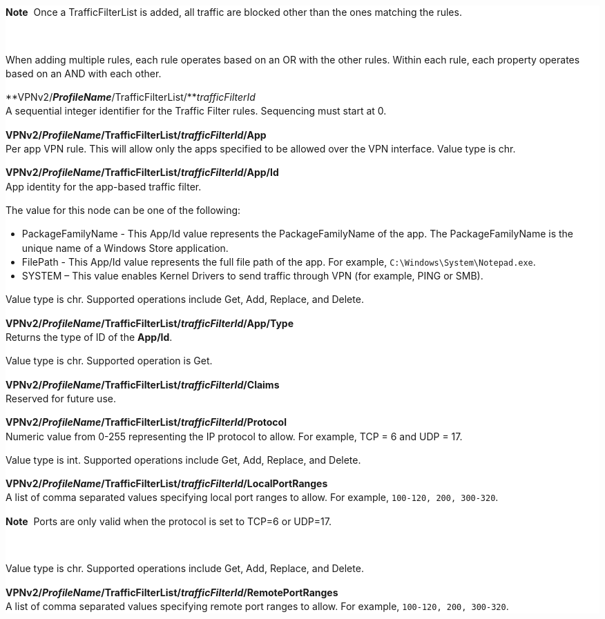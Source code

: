 **Note**  Once a TrafficFilterList is added, all traffic are blocked other than the ones matching the rules.

 

When adding multiple rules, each rule operates based on an OR with the other rules. Within each rule, each property operates based on an AND with each other.

<a href="" id="vpnv2-profilename-trafficfilterlist-trafficfilterid"></a>**VPNv2/***ProfileName***/TrafficFilterList/***trafficFilterId*  
A sequential integer identifier for the Traffic Filter rules. Sequencing must start at 0.

<a href="" id="vpnv2-profilename-trafficfilterlist-trafficfilterid-app"></a>**VPNv2/***ProfileName***/TrafficFilterList/***trafficFilterId***/App**  
Per app VPN rule. This will allow only the apps specified to be allowed over the VPN interface. Value type is chr.

<a href="" id="vpnv2-profilename-trafficfilterlist-trafficfilterid-app-id"></a>**VPNv2/***ProfileName***/TrafficFilterList/***trafficFilterId***/App/Id**  
App identity for the app-based traffic filter.

The value for this node can be one of the following:

-   PackageFamilyName - This App/Id value represents the PackageFamilyName of the app. The PackageFamilyName is the unique name of a Windows Store application.
-   FilePath - This App/Id value represents the full file path of the app. For example, `C:\Windows\System\Notepad.exe`.
-   SYSTEM – This value enables Kernel Drivers to send traffic through VPN (for example, PING or SMB).

Value type is chr. Supported operations include Get, Add, Replace, and Delete.

<a href="" id="vpnv2-profilename-trafficfilterlist-trafficfilterid-app-type"></a>**VPNv2/***ProfileName***/TrafficFilterList/***trafficFilterId***/App/Type**  
Returns the type of ID of the **App/Id**.

Value type is chr. Supported operation is Get.

<a href="" id="vpnv2-profilename-trafficfilterlist-trafficfilterid-claims"></a>**VPNv2/***ProfileName***/TrafficFilterList/***trafficFilterId***/Claims**  
Reserved for future use.

<a href="" id="vpnv2-profilename-trafficfilterlist-trafficfilterid-protocol"></a>**VPNv2/***ProfileName***/TrafficFilterList/***trafficFilterId***/Protocol**  
Numeric value from 0-255 representing the IP protocol to allow. For example, TCP = 6 and UDP = 17.

Value type is int. Supported operations include Get, Add, Replace, and Delete.

<a href="" id="vpnv2-profilename-trafficfilterlist-trafficfilterid-localportranges"></a>**VPNv2/***ProfileName***/TrafficFilterList/***trafficFilterId***/LocalPortRanges**  
A list of comma separated values specifying local port ranges to allow. For example, `100-120, 200, 300-320`.

**Note**  Ports are only valid when the protocol is set to TCP=6 or UDP=17.

 

Value type is chr. Supported operations include Get, Add, Replace, and Delete.

<a href="" id="vpnv2-profilename-trafficfilterlist-trafficfilterid-remoteportranges"></a>**VPNv2/***ProfileName***/TrafficFilterList/***trafficFilterId***/RemotePortRanges**  
A list of comma separated values specifying remote port ranges to allow. For example, `100-120, 200, 300-320`.
